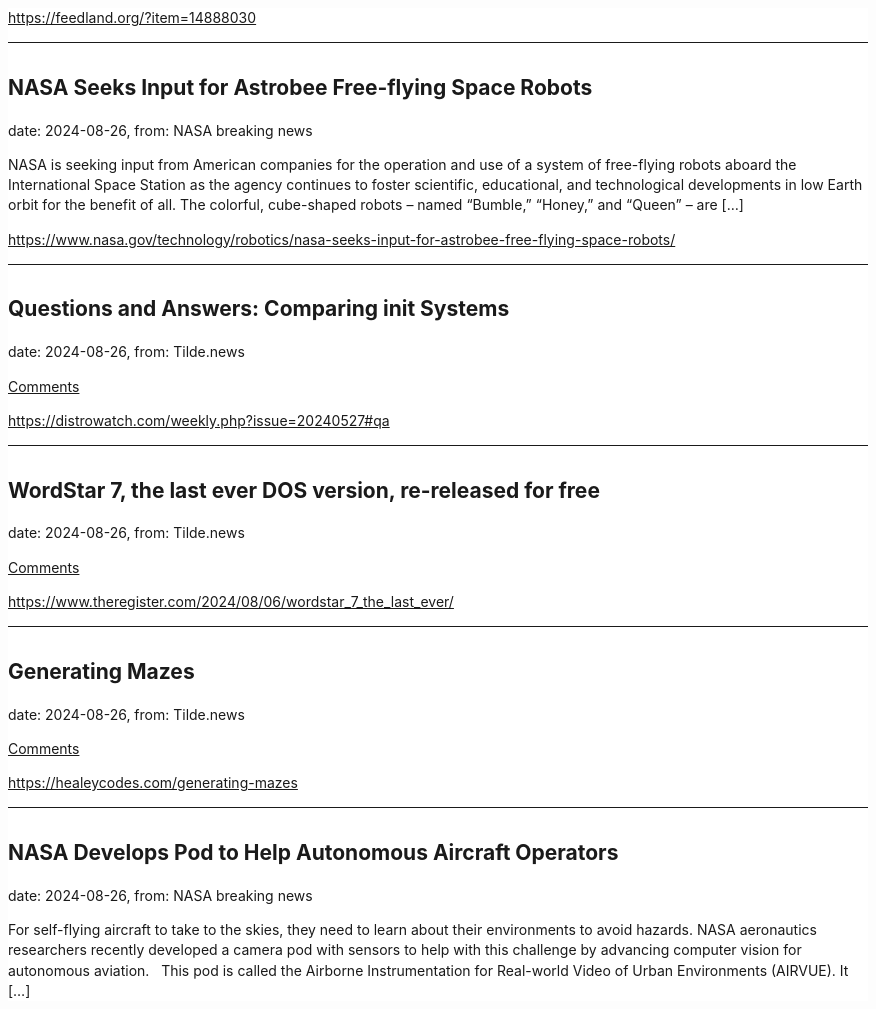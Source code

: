 <https://feedland.org/?item=14888030>

---

## NASA Seeks Input for Astrobee Free-flying Space Robots

date: 2024-08-26, from: NASA breaking news

NASA is seeking input from American companies for the operation and use of a system of free-flying robots aboard the International Space Station as the agency continues to foster scientific, educational, and technological developments in low Earth orbit for the benefit of all. The colorful, cube-shaped robots – named “Bumble,” “Honey,” and “Queen” – are [&#8230;] 

<https://www.nasa.gov/technology/robotics/nasa-seeks-input-for-astrobee-free-flying-space-robots/>

---

## Questions and Answers: Comparing init Systems

date: 2024-08-26, from: Tilde.news

<p><a href="https://tilde.news/s/qux5he/questions_answers_comparing_init">Comments</a></p> 

<https://distrowatch.com/weekly.php?issue=20240527#qa>

---

## WordStar 7, the last ever DOS version, re-released for free

date: 2024-08-26, from: Tilde.news

<p><a href="https://tilde.news/s/6lxw8i/wordstar_7_last_ever_dos_version_re">Comments</a></p> 

<https://www.theregister.com/2024/08/06/wordstar_7_the_last_ever/>

---

## Generating Mazes

date: 2024-08-26, from: Tilde.news

<p><a href="https://tilde.news/s/7wx1xu/generating_mazes">Comments</a></p> 

<https://healeycodes.com/generating-mazes>

---

## NASA Develops Pod to Help Autonomous Aircraft Operators

date: 2024-08-26, from: NASA breaking news

For self-flying aircraft to take to the skies, they need to learn about their environments to avoid hazards. NASA aeronautics researchers recently developed a camera pod with sensors to help with this challenge by advancing computer vision for autonomous aviation.&#160;&#160; This pod is called the Airborne Instrumentation for Real-world Video of Urban Environments (AIRVUE). It [&#8230;] 
